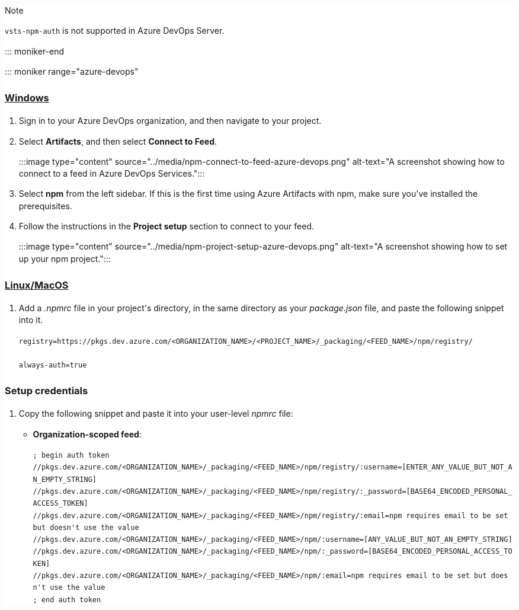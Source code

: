 > [!NOTE]
> `vsts-npm-auth` is not supported in Azure DevOps Server.

::: moniker-end

::: moniker range="azure-devops"   

### [Windows](#tab/windows/)

1. Sign in to your Azure DevOps organization, and then navigate to your project.

1. Select **Artifacts**, and then select **Connect to Feed**.
 
    :::image type="content" source="../media/npm-connect-to-feed-azure-devops.png" alt-text="A screenshot showing how to connect to a feed in Azure DevOps Services.":::

1. Select **npm** from the left sidebar. If this is the first time using Azure Artifacts with npm, make sure you've installed the prerequisites.

1. Follow the instructions in the **Project setup** section to connect to your feed.

    :::image type="content" source="../media/npm-project-setup-azure-devops.png" alt-text="A screenshot showing how to set up your npm project.":::

### [Linux/MacOS](#tab/Linuxmac/)

1. Add a *.npmrc* file in your project's directory, in the same directory as your *package.json* file, and paste the following snippet into it. 

    ```
    registry=https://pkgs.dev.azure.com/<ORGANIZATION_NAME>/<PROJECT_NAME>/_packaging/<FEED_NAME>/npm/registry/ 
                        
    always-auth=true
    ```

### Setup credentials

1. Copy the following snippet and paste it into your user-level *npmrc* file:

    - **Organization-scoped feed**:

        ```
        ; begin auth token
        //pkgs.dev.azure.com/<ORGANIZATION_NAME>/_packaging/<FEED_NAME>/npm/registry/:username=[ENTER_ANY_VALUE_BUT_NOT_AN_EMPTY_STRING]
        //pkgs.dev.azure.com/<ORGANIZATION_NAME>/_packaging/<FEED_NAME>/npm/registry/:_password=[BASE64_ENCODED_PERSONAL_ACCESS_TOKEN]
        //pkgs.dev.azure.com/<ORGANIZATION_NAME>/_packaging/<FEED_NAME>/npm/registry/:email=npm requires email to be set but doesn't use the value
        //pkgs.dev.azure.com/<ORGANIZATION_NAME>/_packaging/<FEED_NAME>/npm/:username=[ANY_VALUE_BUT_NOT_AN_EMPTY_STRING]
        //pkgs.dev.azure.com/<ORGANIZATION_NAME>/_packaging/<FEED_NAME>/npm/:_password=[BASE64_ENCODED_PERSONAL_ACCESS_TOKEN]
        //pkgs.dev.azure.com/<ORGANIZATION_NAME>/_packaging/<FEED_NAME>/npm/:email=npm requires email to be set but doesn't use the value
        ; end auth token
        ```
